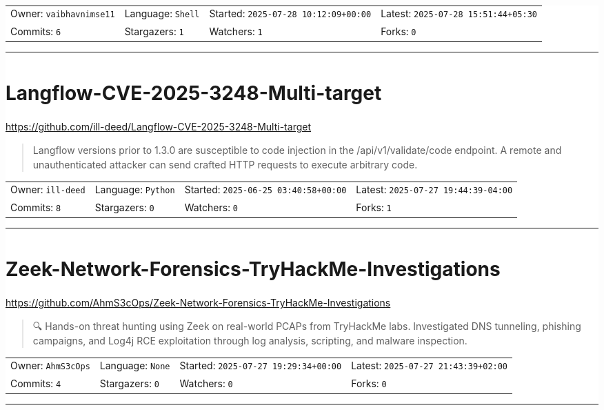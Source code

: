 <table><tr>
<tr><td>Owner: <code>vaibhavnimse11</code></td>
    <td>Language: <code>Shell</code></td>
    <td>Started: <code>2025-07-28 10:12:09+00:00</code></td>
    <td>Latest: <code>2025-07-28 15:51:44+05:30</code></td></tr>
<tr><td>Commits: <code>6</code></td>
    <td>Stargazers: <code>1</code></td>
    <td>Watchers: <code>1</code></td>
    <td>Forks: <code>0</code></td></tr>
</table>

---

# Langflow-CVE-2025-3248-Multi-target

https://github.com/ill-deed/Langflow-CVE-2025-3248-Multi-target
<blockquote>
Langflow versions prior to 1.3.0 are susceptible to code injection in the /api/v1/validate/code endpoint. A remote and unauthenticated attacker can send crafted HTTP requests to execute arbitrary code.
</blockquote>

<table><tr>
<tr><td>Owner: <code>ill-deed</code></td>
    <td>Language: <code>Python</code></td>
    <td>Started: <code>2025-06-25 03:40:58+00:00</code></td>
    <td>Latest: <code>2025-07-27 19:44:39-04:00</code></td></tr>
<tr><td>Commits: <code>8</code></td>
    <td>Stargazers: <code>0</code></td>
    <td>Watchers: <code>0</code></td>
    <td>Forks: <code>1</code></td></tr>
</table>

---

# Zeek-Network-Forensics-TryHackMe-Investigations

https://github.com/AhmS3cOps/Zeek-Network-Forensics-TryHackMe-Investigations
<blockquote>
🔍 Hands-on threat hunting using Zeek on real-world PCAPs from TryHackMe labs. Investigated DNS tunneling, phishing campaigns, and Log4j RCE exploitation through log analysis, scripting, and malware inspection.
</blockquote>

<table><tr>
<tr><td>Owner: <code>AhmS3cOps</code></td>
    <td>Language: <code>None</code></td>
    <td>Started: <code>2025-07-27 19:29:34+00:00</code></td>
    <td>Latest: <code>2025-07-27 21:43:39+02:00</code></td></tr>
<tr><td>Commits: <code>4</code></td>
    <td>Stargazers: <code>0</code></td>
    <td>Watchers: <code>0</code></td>
    <td>Forks: <code>0</code></td></tr>
</table>

---